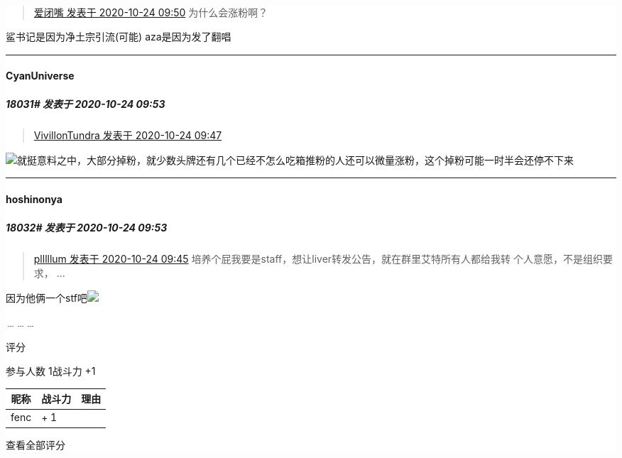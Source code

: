 

<blockquote><a href="httphttps://bbs.saraba1st.com/2b/forum.php?mod=redirect&amp;goto=findpost&amp;pid=49149527&amp;ptid=1963398" target="_blank">爱闭嘴 发表于 2020-10-24 09:50</a>
为什么会涨粉啊？</blockquote>
鲨书记是因为净土宗引流(可能)
aza是因为发了翻唱







-----

####  CyanUniverse  
##### 18031#       发表于 2020-10-24 09:53



<blockquote><a href="httphttps://bbs.saraba1st.com/2b/forum.php?mod=redirect&amp;goto=findpost&amp;pid=49149507&amp;ptid=1963398" target="_blank">VivillonTundra 发表于 2020-10-24 09:47</a></blockquote>
<img src="https://static.saraba1st.com/image/smiley/face2017/180.png" referrerpolicy="no-referrer">就挺意料之中，大部分掉粉，就少数头牌还有几个已经不怎么吃箱推粉的人还可以微量涨粉，这个掉粉可能一时半会还停不下来







-----

####  hoshinonya  
##### 18032#       发表于 2020-10-24 09:53



<blockquote><a href="httphttps://bbs.saraba1st.com/2b/forum.php?mod=redirect&amp;goto=findpost&amp;pid=49149496&amp;ptid=1963398" target="_blank">plllllum 发表于 2020-10-24 09:45</a>
培养个屁我要是staff，想让liver转发公告，就在群里艾特所有人都给我转
个人意愿，不是组织要求， ...</blockquote>
因为他俩一个stf吧<img src="https://static.saraba1st.com/image/smiley/face2017/020.png" referrerpolicy="no-referrer">



﹍﹍﹍

评分





 参与人数 1战斗力 +1

|昵称|战斗力|理由|
|----|---|---|
| fenc| + 1||



查看全部评分

